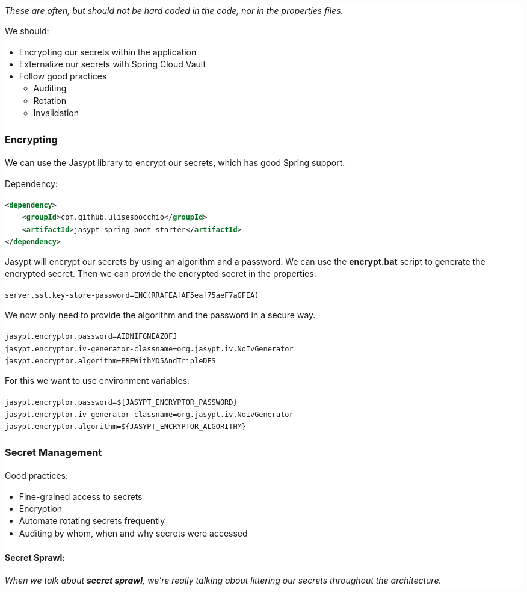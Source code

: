*These are often, but should not be hard coded in the code, nor in the properties files.*

We should:
- Encrypting our secrets within the application
- Externalize our secrets with Spring Cloud Vault
- Follow good practices
  - Auditing
  - Rotation
  - Invalidation

### Encrypting
We can use the [Jasypt library](http://www.jasypt.org/) to encrypt our secrets, which has good Spring support.

Dependency:
```xml
<dependency>
	<groupId>com.github.ulisesbocchio</groupId>
	<artifactId>jasypt-spring-boot-starter</artifactId>
</dependency>
```

Jasypt will encrypt our secrets by using an algorithm and a password. We can use the **encrypt.bat** script to generate
the encrypted secret. Then we can provide the encrypted secret in the properties:

```properties
server.ssl.key-store-password=ENC(RRAFEAfAF5eaf75aeF7aGFEA)
```

We now only need to provide the algorithm and the password in a secure way.

```properties
jasypt.encryptor.password=AIDNIFGNEAZOFJ
jasypt.encryptor.iv-generator-classname=org.jasypt.iv.NoIvGenerator
jasypt.encryptor.algorithm=PBEWithMD5AndTripleDES
```

For this we want to use environment variables:

```properties
jasypt.encryptor.password=${JASYPT_ENCRYPTOR_PASSWORD}
jasypt.encryptor.iv-generator-classname=org.jasypt.iv.NoIvGenerator
jasypt.encryptor.algorithm=${JASYPT_ENCRYPTOR_ALGORITHM}
```

### Secret Management
Good practices:
- Fine-grained access to secrets
- Encryption
- Automate rotating secrets frequently
- Auditing by whom, when and why secrets were accessed

#### Secret Sprawl:
*When we talk about **secret sprawl**, we're really talking about littering our secrets throughout the architecture.*
